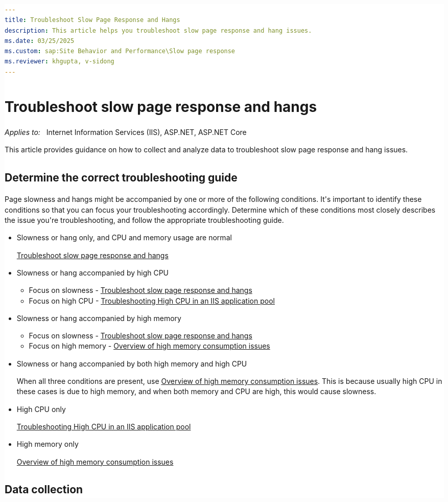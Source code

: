 ```yaml
---
title: Troubleshoot Slow Page Response and Hangs 
description: This article helps you troubleshoot slow page response and hang issues.
ms.date: 03/25/2025
ms.custom: sap:Site Behavior and Performance\Slow page response
ms.reviewer: khgupta, v-sidong
---
```

# Troubleshoot slow page response and hangs

_Applies to:_ &nbsp; Internet Information Services (IIS), ASP.NET, ASP.NET Core

This article provides guidance on how to collect and analyze data to troubleshoot slow page response and hang issues.

## Determine the correct troubleshooting guide

Page slowness and hangs might be accompanied by one or more of the following conditions. It's important to identify these conditions so that you can focus your troubleshooting accordingly. Determine which of these conditions most closely describes the issue you're troubleshooting, and follow the appropriate troubleshooting guide.  

- Slowness or hang only, and CPU and memory usage are normal

  [Troubleshoot slow page response and hangs](slow-page-response-hangs.md)

- Slowness or hang accompanied by high CPU

  - Focus on slowness - [Troubleshoot slow page response and hangs](slow-page-response-hangs.md)
  - Focus on high CPU - [Troubleshooting High CPU in an IIS application pool](troubleshoot-high-cpu-in-iis-app-pool.md)

- Slowness or hang accompanied by high memory

  - Focus on slowness - [Troubleshoot slow page response and hangs](slow-page-response-hangs.md)
  - Focus on high memory - [Overview of high memory consumption issues](high-memory-consumption-issues-overview.md)

- Slowness or hang accompanied by both high memory and high CPU

  When all three conditions are present, use [Overview of high memory consumption issues](high-memory-consumption-issues-overview.md). This is because usually high CPU in these cases is due to high memory, and when both memory and CPU are high, this would cause slowness.  

- High CPU only

  [Troubleshooting High CPU in an IIS application pool](troubleshoot-high-cpu-in-iis-app-pool.md)

- High memory only

  [Overview of high memory consumption issues](high-memory-consumption-issues-overview.md)

## Data collection
